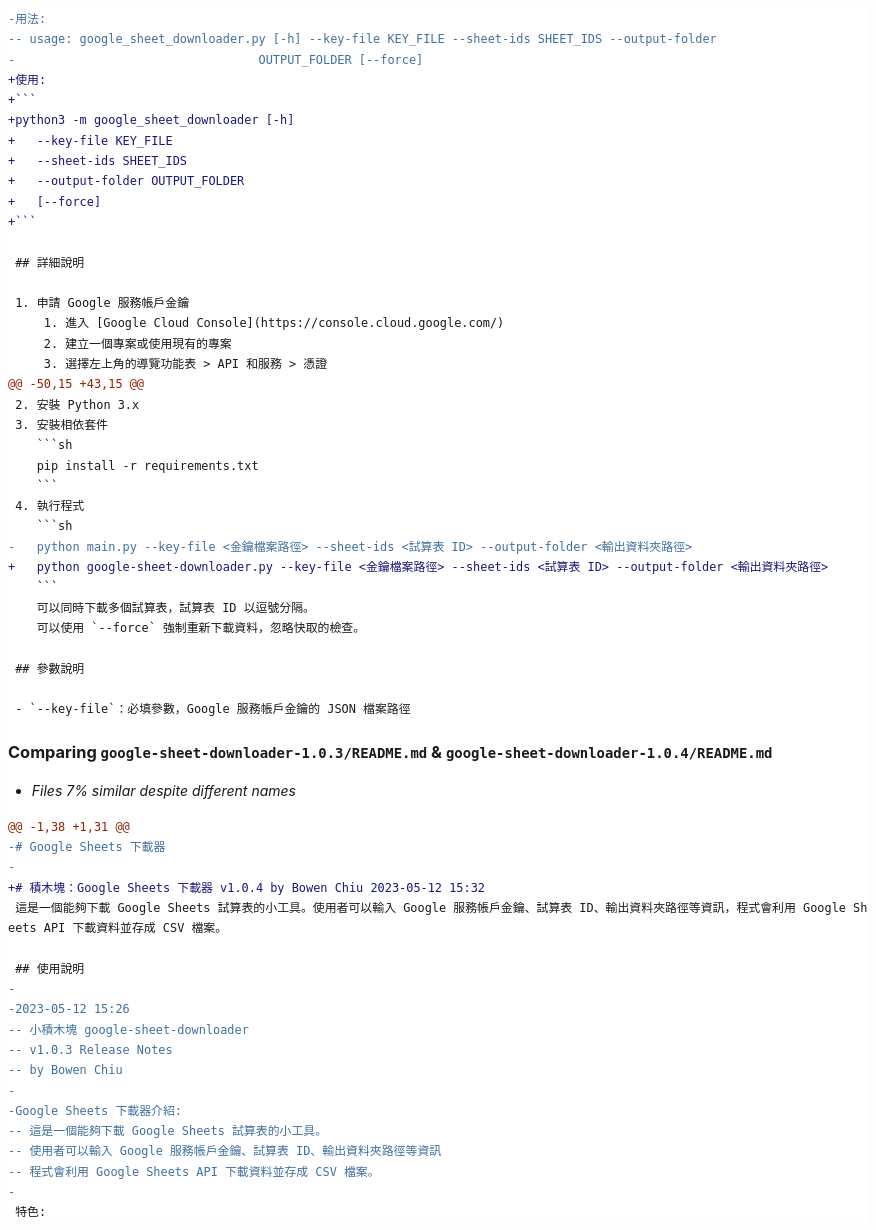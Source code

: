 ```diff
-用法:
-- usage: google_sheet_downloader.py [-h] --key-file KEY_FILE --sheet-ids SHEET_IDS --output-folder
-                                  OUTPUT_FOLDER [--force]
+使用:
+```
+python3 -m google_sheet_downloader [-h] 
+   --key-file KEY_FILE 
+   --sheet-ids SHEET_IDS 
+   --output-folder OUTPUT_FOLDER 
+   [--force]                               
+```
 
 ## 詳細說明
 
 1. 申請 Google 服務帳戶金鑰
     1. 進入 [Google Cloud Console](https://console.cloud.google.com/)
     2. 建立一個專案或使用現有的專案
     3. 選擇左上角的導覽功能表 > API 和服務 > 憑證
@@ -50,15 +43,15 @@
 2. 安裝 Python 3.x
 3. 安裝相依套件
    ```sh
    pip install -r requirements.txt
    ```
 4. 執行程式
    ```sh
-   python main.py --key-file <金鑰檔案路徑> --sheet-ids <試算表 ID> --output-folder <輸出資料夾路徑>
+   python google-sheet-downloader.py --key-file <金鑰檔案路徑> --sheet-ids <試算表 ID> --output-folder <輸出資料夾路徑>
    ```
    可以同時下載多個試算表，試算表 ID 以逗號分隔。
    可以使用 `--force` 強制重新下載資料，忽略快取的檢查。
 
 ## 參數說明
 
 - `--key-file`：必填參數，Google 服務帳戶金鑰的 JSON 檔案路徑
```

### Comparing `google-sheet-downloader-1.0.3/README.md` & `google-sheet-downloader-1.0.4/README.md`

 * *Files 7% similar despite different names*

```diff
@@ -1,38 +1,31 @@
-# Google Sheets 下載器
-
+# 積木塊：Google Sheets 下載器 v1.0.4 by Bowen Chiu 2023-05-12 15:32
 這是一個能夠下載 Google Sheets 試算表的小工具。使用者可以輸入 Google 服務帳戶金鑰、試算表 ID、輸出資料夾路徑等資訊，程式會利用 Google Sheets API 下載資料並存成 CSV 檔案。
 
 ## 使用說明
-
-2023-05-12 15:26 
-- 小積木塊 google-sheet-downloader 
-- v1.0.3 Release Notes 
-- by Bowen Chiu
-
-Google Sheets 下載器介紹:
-- 這是一個能夠下載 Google Sheets 試算表的小工具。
-- 使用者可以輸入 Google 服務帳戶金鑰、試算表 ID、輸出資料夾路徑等資訊
-- 程式會利用 Google Sheets API 下載資料並存成 CSV 檔案。
-
 特色:
```